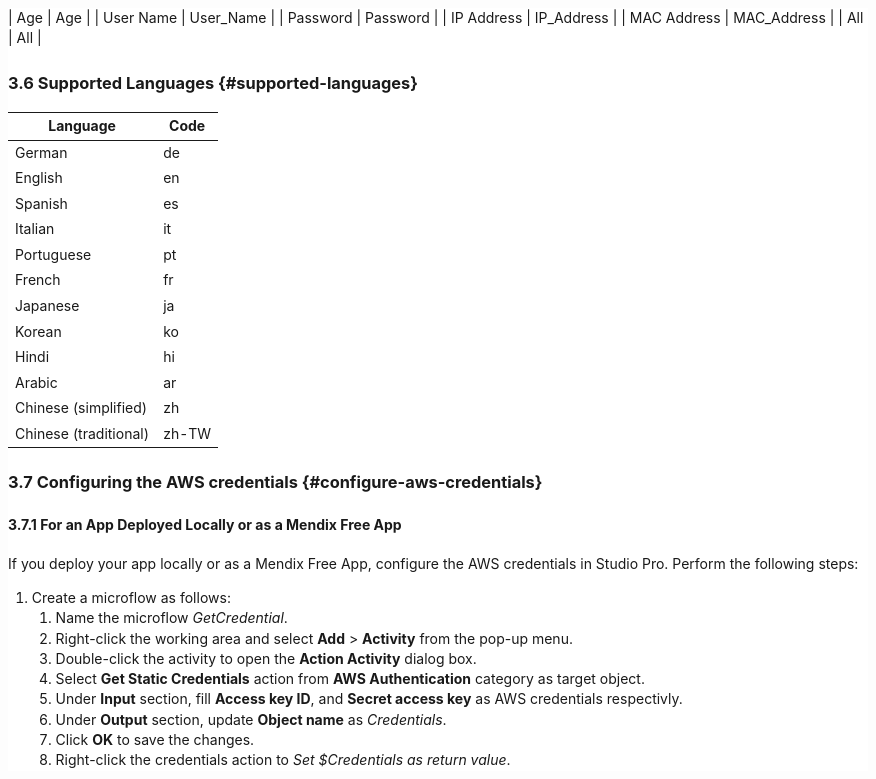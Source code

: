 | Age | Age |
| User Name | User_Name |
| Password | Password |
| IP Address | IP_Address |
| MAC Address | MAC_Address |
| All | All |

### 3.6 Supported Languages {#supported-languages}

| Language              | Code  |
| --------------------- | ----- |
| German                | de    |
| English               | en    |
| Spanish               | es    |
| Italian               | it    |
| Portuguese            | pt    |
| French                | fr    |
| Japanese              | ja    |
| Korean                | ko    |
| Hindi                 | hi    |
| Arabic                | ar    |
| Chinese (simplified)  | zh    |
| Chinese (traditional) | zh-TW |

### 3.7 Configuring the AWS credentials {#configure-aws-credentials}

#### 3.7.1 For an App Deployed Locally or as a Mendix Free App

If you deploy your app locally or as a Mendix Free App, configure the AWS credentials in Studio Pro. Perform the following steps:

1. Create a microflow as follows:
    1. Name the microflow *GetCredential*. 
    2. Right-click the working area and select **Add** > **Activity** from the pop-up menu.
    3. Double-click the activity to open the **Action Activity** dialog box.
    4. Select **Get Static Credentials** action from **AWS Authentication** category as target object.
    5. Under **Input** section, fill **Access key ID**, and **Secret access key** as AWS credentials respectivly.
    6. Under **Output** section, update **Object name** as *Credentials*.
    7. Click **OK** to save the changes.
    8. Right-click the credentials action to *Set $Credentials as return value*.
